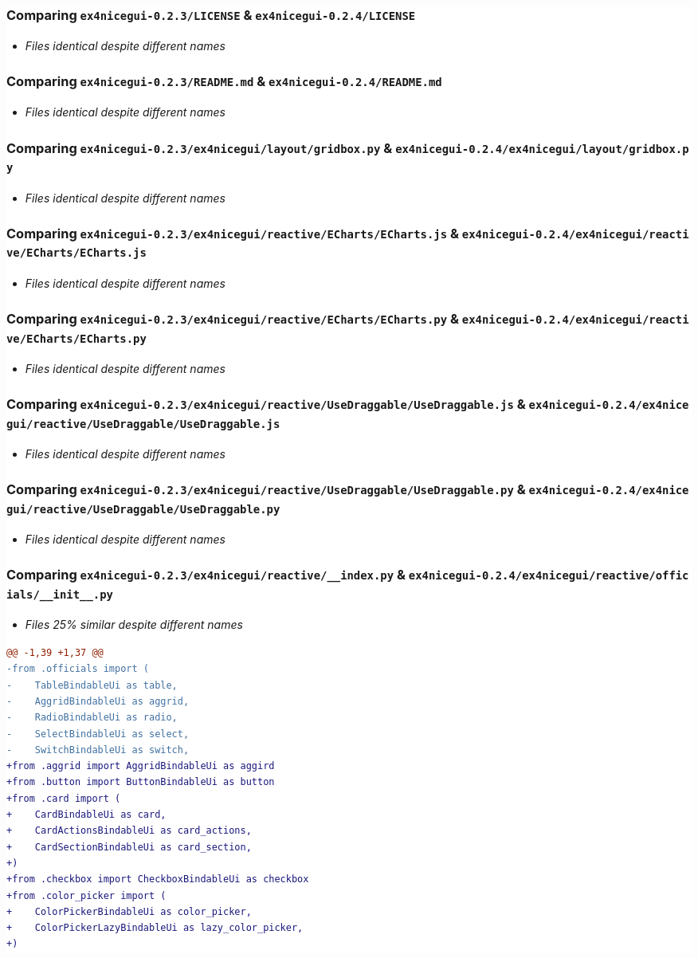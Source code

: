### Comparing `ex4nicegui-0.2.3/LICENSE` & `ex4nicegui-0.2.4/LICENSE`

 * *Files identical despite different names*

### Comparing `ex4nicegui-0.2.3/README.md` & `ex4nicegui-0.2.4/README.md`

 * *Files identical despite different names*

### Comparing `ex4nicegui-0.2.3/ex4nicegui/layout/gridbox.py` & `ex4nicegui-0.2.4/ex4nicegui/layout/gridbox.py`

 * *Files identical despite different names*

### Comparing `ex4nicegui-0.2.3/ex4nicegui/reactive/ECharts/ECharts.js` & `ex4nicegui-0.2.4/ex4nicegui/reactive/ECharts/ECharts.js`

 * *Files identical despite different names*

### Comparing `ex4nicegui-0.2.3/ex4nicegui/reactive/ECharts/ECharts.py` & `ex4nicegui-0.2.4/ex4nicegui/reactive/ECharts/ECharts.py`

 * *Files identical despite different names*

### Comparing `ex4nicegui-0.2.3/ex4nicegui/reactive/UseDraggable/UseDraggable.js` & `ex4nicegui-0.2.4/ex4nicegui/reactive/UseDraggable/UseDraggable.js`

 * *Files identical despite different names*

### Comparing `ex4nicegui-0.2.3/ex4nicegui/reactive/UseDraggable/UseDraggable.py` & `ex4nicegui-0.2.4/ex4nicegui/reactive/UseDraggable/UseDraggable.py`

 * *Files identical despite different names*

### Comparing `ex4nicegui-0.2.3/ex4nicegui/reactive/__index.py` & `ex4nicegui-0.2.4/ex4nicegui/reactive/officials/__init__.py`

 * *Files 25% similar despite different names*

```diff
@@ -1,39 +1,37 @@
-from .officials import (
-    TableBindableUi as table,
-    AggridBindableUi as aggrid,
-    RadioBindableUi as radio,
-    SelectBindableUi as select,
-    SwitchBindableUi as switch,
+from .aggrid import AggridBindableUi as aggird
+from .button import ButtonBindableUi as button
+from .card import (
+    CardBindableUi as card,
+    CardActionsBindableUi as card_actions,
+    CardSectionBindableUi as card_section,
+)
+from .checkbox import CheckboxBindableUi as checkbox
+from .color_picker import (
+    ColorPickerBindableUi as color_picker,
+    ColorPickerLazyBindableUi as lazy_color_picker,
+)
```